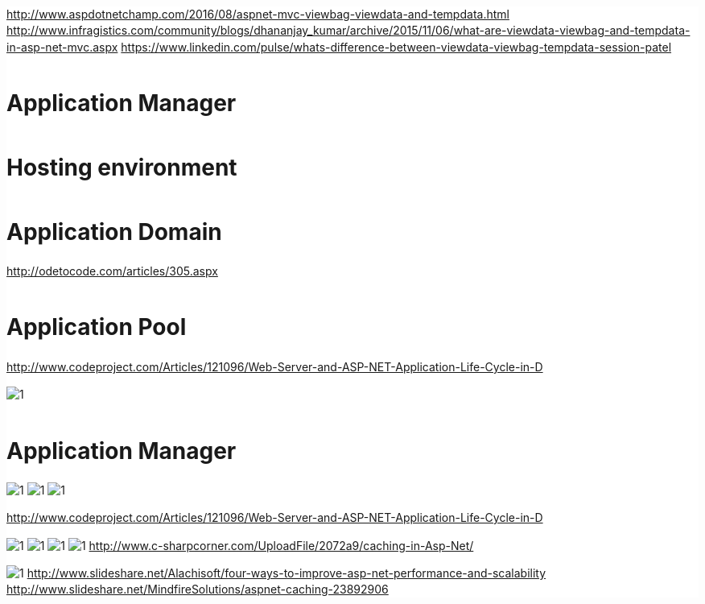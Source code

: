 

http://www.aspdotnetchamp.com/2016/08/aspnet-mvc-viewbag-viewdata-and-tempdata.html
http://www.infragistics.com/community/blogs/dhananjay_kumar/archive/2015/11/06/what-are-viewdata-viewbag-and-tempdata-in-asp-net-mvc.aspx
https://www.linkedin.com/pulse/whats-difference-between-viewdata-viewbag-tempdata-session-patel


# Application Manager
# Hosting environment
# Application Domain
http://odetocode.com/articles/305.aspx

# Application Pool

http://www.codeproject.com/Articles/121096/Web-Server-and-ASP-NET-Application-Life-Cycle-in-D

![1](http://www.codeproject.com/KB/aspnet/IISAndAspNETInDepth/HttpInstanceAppDomain3.png)


# Application Manager
![1](http://www.codeproject.com/KB/aspnet/IISAndAspNETInDepth/HostingEnvironment1.png)
![1](http://www.codeproject.com/KB/aspnet/IISAndAspNETInDepth/HttpInstanceAppDomain3_small.png)
![1](http://www.codeproject.com/KB/aspnet/IISAndAspNETInDepth/applicationpoolDifference_small.png)

http://www.codeproject.com/Articles/121096/Web-Server-and-ASP-NET-Application-Life-Cycle-in-D



![1](http://www.codeproject.com/KB/aspnet/IISAndAspNETInDepth/HttpApplication1.png)
![1](http://i.stack.imgur.com/OsgAh.png)
![1](http://www.codeproject.com/KB/winsdk/Application_Pools_on_IIS_/cc783014_2f67e1d7-0048-4f4c-b0a0-efba28062ba6_en-us_.png)
![1](http://csharpcorner.mindcrackerinc.netdna-cdn.com/UploadFile/2072a9/caching-in-Asp-Net/Images/caching.jpg)
http://www.c-sharpcorner.com/UploadFile/2072a9/caching-in-Asp-Net/


![1](http://image.slidesharecdn.com/webinar-four-asp-net-optimizations-141208040909-conversion-gate02/95/four-ways-to-improve-asp-net-performance-and-scalability-5-638.jpg)
http://www.slideshare.net/Alachisoft/four-ways-to-improve-asp-net-performance-and-scalability
http://www.slideshare.net/MindfireSolutions/aspnet-caching-23892906
